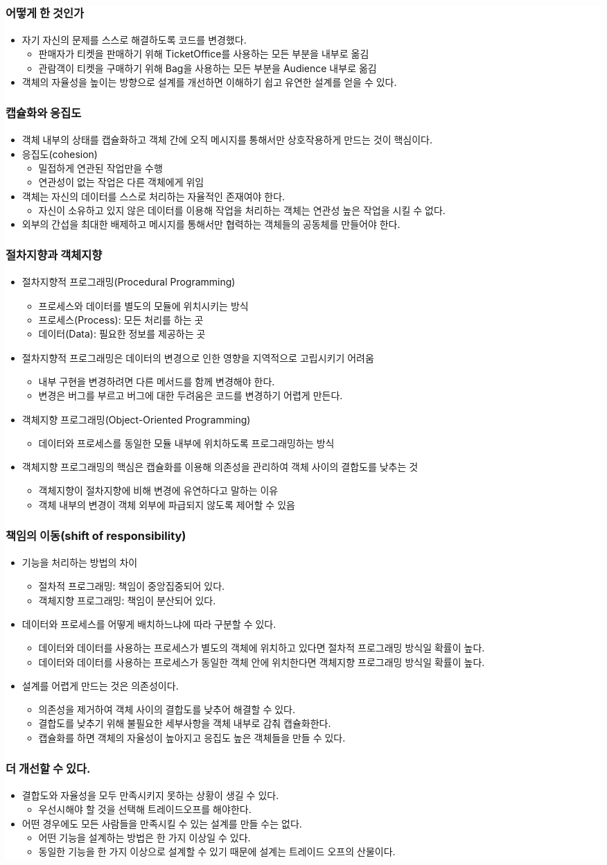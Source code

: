 ### 어떻게 한 것인가

- 자기 자신의 문제를 스스로 해결하도록 코드를 변경했다.
  - 판매자가 티켓을 판매하기 위해 TicketOffice를 사용하는 모든 부분을 내부로 옮김
  - 관람객이 티켓을 구매하기 위해 Bag을 사용하는 모든 부분을 Audience 내부로 옮김
- 객체의 자율성을 높이는 방향으로 설계를 개선하면 이해하기 쉽고 유연한 설계를 얻을 수 있다.

### 캡슐화와 응집도

- 객체 내부의 상태를 캡슐화하고 객체 간에 오직 메시지를 통해서만 상호작용하게 만드는 것이 핵심이다.
- 응집도(cohesion)
  - 밀접하게 연관된 작업만을 수행
  - 연관성이 없는 작업은 다른 객체에게 위임
- 객체는 자신의 데이터를 스스로 처리하는 자율적인 존재여야 한다.
  -  자신이 소유하고 있지 않은 데이터를 이용해 작업을 처리하는 객체는 연관성 높은 작업을 시킬 수 없다.
-  외부의 간섭을 최대한 배제하고 메시지를 통해서만 협력하는 객체들의 공동체를 만들어야 한다.

### 절차지향과 객체지향

- 절차지향적 프로그래밍(Procedural Programming)
  - 프로세스와 데이터를 별도의 모듈에 위치시키는 방식
  - 프로세스(Process): 모든 처리를 하는 곳
  - 데이터(Data): 필요한 정보를 제공하는 곳

- 절차지향적 프로그래밍은 데이터의 변경으로 인한 영향을 지역적으로 고립시키기 어려움
  - 내부 구현을 변경하려면 다른 메서드를 함께 변경해야 한다.
  - 변경은 버그를 부르고 버그에 대한 두려움은 코드를 변경하기 어렵게 만든다.

- 객체지향 프로그래밍(Object-Oriented Programming)
  - 데이터와 프로세스를 동일한 모듈 내부에 위치하도록 프로그래밍하는 방식

- 객체지향 프로그래밍의 핵심은 캡슐화를 이용해 의존성을 관리하여 객체 사이의 결합도를 낮추는 것
  - 객체지향이 절차지향에 비해 변경에 유연하다고 말하는 이유
  - 객체 내부의 변경이 객체 외부에 파급되지 않도록 제어할 수 있음

### 책임의 이동(shift of responsibility)

- 기능을 처리하는 방법의 차이
  - 절차적 프로그래밍: 책임이 중앙집중되어 있다.
  - 객체지향 프로그래밍: 책임이 분산되어 있다.

- 데이터와 프로세스를 어떻게 배치하느냐에 따라 구분할 수 있다.
  - 데이터와 데이터를 사용하는 프로세스가 별도의 객체에 위치하고 있다면 절차적 프로그래밍 방식일 확률이 높다.
  - 데이터와 데이터를 사용하는 프로세스가 동일한 객체 안에 위치한다면 객체지향 프로그래밍 방식일 확률이 높다.

- 설계를 어렵게 만드는 것은 의존성이다.
  - 의존성을 제거하여 객체 사이의 결합도를 낮추어 해결할 수 있다.
  - 결합도를 낮추기 위해 불필요한 세부사항을 객체 내부로 감춰 캡슐화한다.
  - 캡슐화를 하면 객체의 자율성이 높아지고 응집도 높은 객체들을 만들 수 있다.

### 더 개선할 수 있다.

- 결합도와 자율성을 모두 만족시키지 못하는 상황이 생길 수 있다.
  - 우선시해야 할 것을 선택해 트레이드오프를 해야한다.
- 어떤 경우에도 모든 사람들을 만족시킬 수 있는 설계를 만들 수는 없다.
  - 어떤 기능을 설계하는 방법은 한 가지 이상일 수 있다.
  - 동일한 기능을 한 가지 이상으로 설계할 수 있기 때문에 설계는 트레이드 오프의 산물이다.
